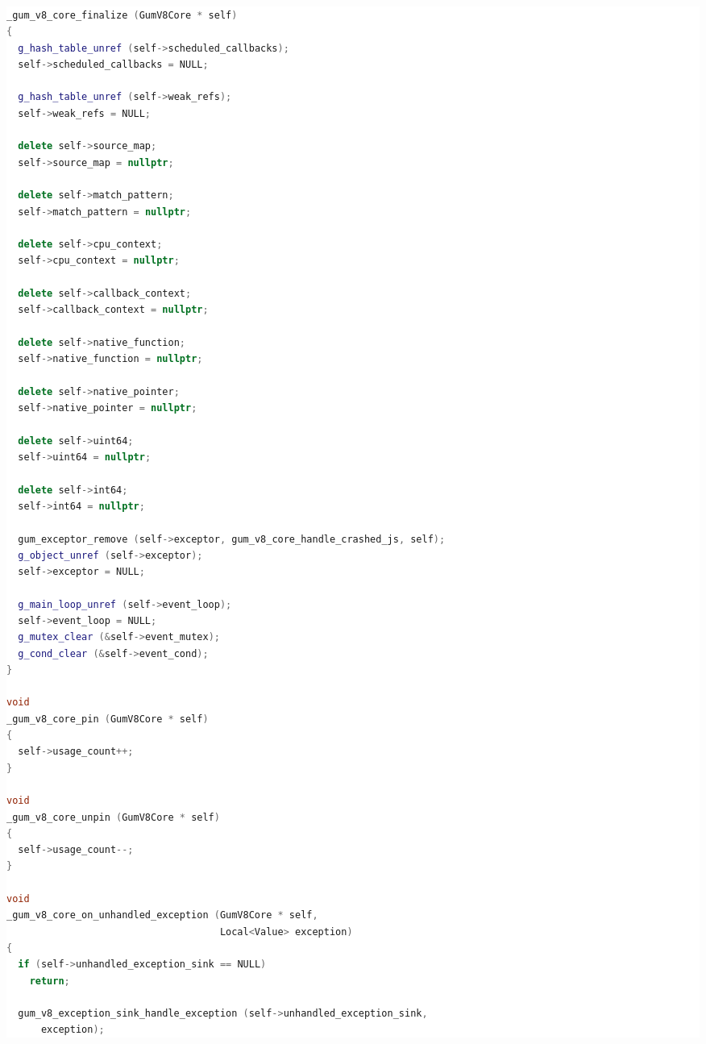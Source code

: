 ```cpp
_gum_v8_core_finalize (GumV8Core * self)
{
  g_hash_table_unref (self->scheduled_callbacks);
  self->scheduled_callbacks = NULL;

  g_hash_table_unref (self->weak_refs);
  self->weak_refs = NULL;

  delete self->source_map;
  self->source_map = nullptr;

  delete self->match_pattern;
  self->match_pattern = nullptr;

  delete self->cpu_context;
  self->cpu_context = nullptr;

  delete self->callback_context;
  self->callback_context = nullptr;

  delete self->native_function;
  self->native_function = nullptr;

  delete self->native_pointer;
  self->native_pointer = nullptr;

  delete self->uint64;
  self->uint64 = nullptr;

  delete self->int64;
  self->int64 = nullptr;

  gum_exceptor_remove (self->exceptor, gum_v8_core_handle_crashed_js, self);
  g_object_unref (self->exceptor);
  self->exceptor = NULL;

  g_main_loop_unref (self->event_loop);
  self->event_loop = NULL;
  g_mutex_clear (&self->event_mutex);
  g_cond_clear (&self->event_cond);
}

void
_gum_v8_core_pin (GumV8Core * self)
{
  self->usage_count++;
}

void
_gum_v8_core_unpin (GumV8Core * self)
{
  self->usage_count--;
}

void
_gum_v8_core_on_unhandled_exception (GumV8Core * self,
                                     Local<Value> exception)
{
  if (self->unhandled_exception_sink == NULL)
    return;

  gum_v8_exception_sink_handle_exception (self->unhandled_exception_sink,
      exception);
```